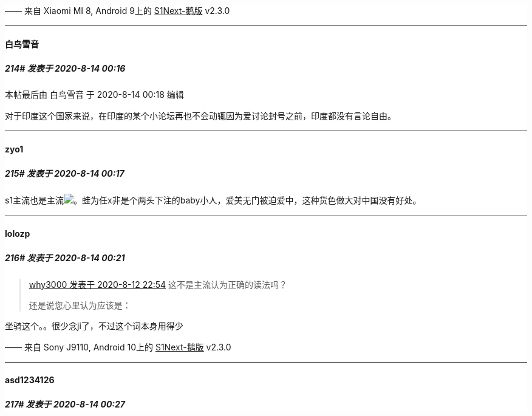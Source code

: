 —— 来自 Xiaomi MI 8, Android 9上的 [S1Next-鹅版](https://github.com/ykrank/S1-Next/releases) v2.3.0







*****

####  白鸟雪音  
##### 214#       发表于 2020-8-14 00:16



 本帖最后由 白鸟雪音 于 2020-8-14 00:18 编辑 

对于印度这个国家来说，在印度的某个小论坛再也不会动辄因为爱讨论封号之前，印度都没有言论自由。







*****

####  zyo1  
##### 215#       发表于 2020-8-14 00:17




s1主流也是主流<img src="https://static.saraba1st.com/image/smiley/face2017/048.png" referrerpolicy="no-referrer">。蛙为任x非是个两头下注的baby小人，爱美无门被迫爱中，这种货色做大对中国没有好处。







*****

####  lolozp  
##### 216#       发表于 2020-8-14 00:21



<blockquote><a href="httphttps://bbs.saraba1st.com/2b/forum.php?mod=redirect&amp;goto=findpost&amp;pid=48408652&amp;ptid=1954413" target="_blank">why3000 发表于 2020-8-12 22:54</a>
这不是主流认为正确的读法吗？


还是说您心里认为应该是：</blockquote>
坐骑这个。。很少念ji了，不过这个词本身用得少

—— 来自 Sony J9110, Android 10上的 [S1Next-鹅版](https://github.com/ykrank/S1-Next/releases) v2.3.0







*****

####  asd1234126  
##### 217#       发表于 2020-8-14 00:27
